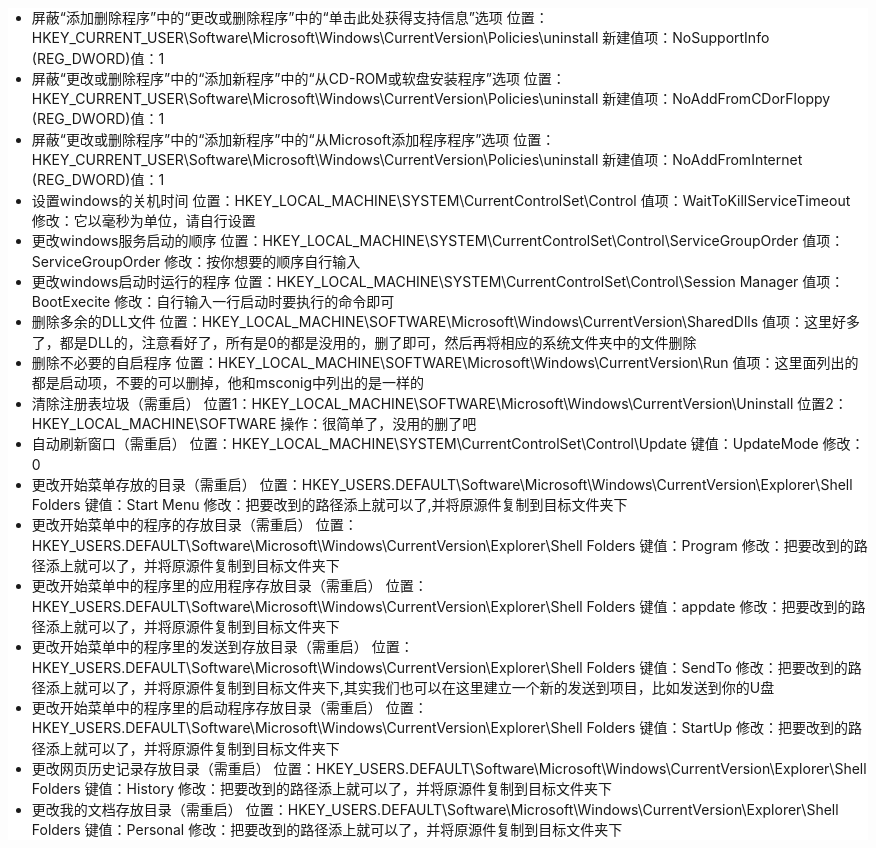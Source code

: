 - 屏蔽“添加删除程序”中的“更改或删除程序”中的“单击此处获得支持信息”选项
位置：HKEY_CURRENT_USER\Software\Microsoft\Windows\CurrentVersion\Policies\uninstall
新建值项：NoSupportInfo (REG_DWORD)值：1
- 屏蔽“更改或删除程序”中的“添加新程序”中的“从CD-ROM或软盘安装程序”选项
位置：HKEY_CURRENT_USER\Software\Microsoft\Windows\CurrentVersion\Policies\uninstall
新建值项：NoAddFromCDorFloppy (REG_DWORD)值：1
- 屏蔽“更改或删除程序”中的“添加新程序”中的“从Microsoft添加程序程序”选项
位置：HKEY_CURRENT_USER\Software\Microsoft\Windows\CurrentVersion\Policies\uninstall
新建值项：NoAddFromInternet (REG_DWORD)值：1
- 设置windows的关机时间
位置：HKEY_LOCAL_MACHINE\SYSTEM\CurrentControlSet\Control
值项：WaitToKillServiceTimeout
修改：它以毫秒为单位，请自行设置
- 更改windows服务启动的顺序
位置：HKEY_LOCAL_MACHINE\SYSTEM\CurrentControlSet\Control\ServiceGroupOrder
值项：ServiceGroupOrder
修改：按你想要的顺序自行输入
- 更改windows启动时运行的程序
位置：HKEY_LOCAL_MACHINE\SYSTEM\CurrentControlSet\Control\Session
Manager
值项：BootExecite
修改：自行输入一行启动时要执行的命令即可
- 删除多余的DLL文件
位置：HKEY_LOCAL_MACHINE\SOFTWARE\Microsoft\Windows\CurrentVersion\SharedDlls
值项：这里好多了，都是DLL的，注意看好了，所有是0的都是没用的，删了即可，然后再将相应的系统文件夹中的文件删除
- 删除不必要的自启程序
位置：HKEY_LOCAL_MACHINE\SOFTWARE\Microsoft\Windows\CurrentVersion\Run
值项：这里面列出的都是启动项，不要的可以删掉，他和msconig中列出的是一样的
- 清除注册表垃圾（需重启）
位置1：HKEY_LOCAL_MACHINE\SOFTWARE\Microsoft\Windows\CurrentVersion\Uninstall
位置2：HKEY_LOCAL_MACHINE\SOFTWARE
操作：很简单了，没用的删了吧
- 自动刷新窗口（需重启）
位置：HKEY_LOCAL_MACHINE\SYSTEM\CurrentControlSet\Control\Update
键值：UpdateMode
修改：0
- 更改开始菜单存放的目录（需重启）
位置：HKEY_USERS\.DEFAULT\Software\Microsoft\Windows\CurrentVersion\Explorer\Shell Folders
键值：Start Menu
修改：把要改到的路径添上就可以了,并将原源件复制到目标文件夹下
- 更改开始菜单中的程序的存放目录（需重启）
位置：HKEY_USERS\.DEFAULT\Software\Microsoft\Windows\CurrentVersion\Explorer\Shell Folders
键值：Program
修改：把要改到的路径添上就可以了，并将原源件复制到目标文件夹下
- 更改开始菜单中的程序里的应用程序存放目录（需重启）
位置：HKEY_USERS\.DEFAULT\Software\Microsoft\Windows\CurrentVersion\Explorer\Shell Folders
键值：appdate
修改：把要改到的路径添上就可以了，并将原源件复制到目标文件夹下
- 更改开始菜单中的程序里的发送到存放目录（需重启）
位置：HKEY_USERS\.DEFAULT\Software\Microsoft\Windows\CurrentVersion\Explorer\Shell Folders
键值：SendTo
修改：把要改到的路径添上就可以了，并将原源件复制到目标文件夹下,其实我们也可以在这里建立一个新的发送到项目，比如发送到你的U盘
- 更改开始菜单中的程序里的启动程序存放目录（需重启）
位置：HKEY_USERS\.DEFAULT\Software\Microsoft\Windows\CurrentVersion\Explorer\Shell Folders
键值：StartUp
修改：把要改到的路径添上就可以了，并将原源件复制到目标文件夹下
- 更改网页历史记录存放目录（需重启）
位置：HKEY_USERS\.DEFAULT\Software\Microsoft\Windows\CurrentVersion\Explorer\Shell Folders
键值：History
修改：把要改到的路径添上就可以了，并将原源件复制到目标文件夹下
- 更改我的文档存放目录（需重启）
位置：HKEY_USERS\.DEFAULT\Software\Microsoft\Windows\CurrentVersion\Explorer\Shell Folders
键值：Personal
修改：把要改到的路径添上就可以了，并将原源件复制到目标文件夹下